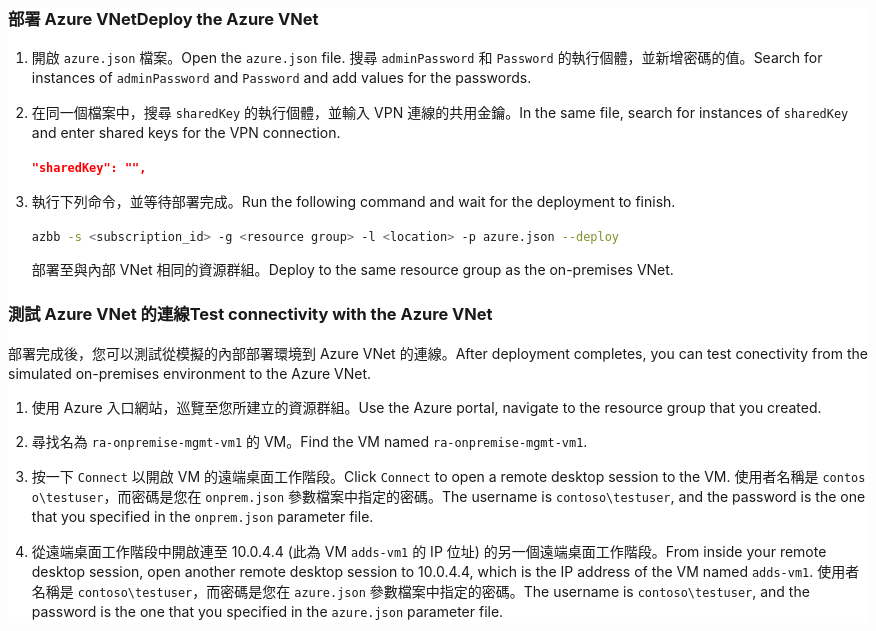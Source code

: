 ### <a name="deploy-the-azure-vnet"></a><span data-ttu-id="045f0-207">部署 Azure VNet</span><span class="sxs-lookup"><span data-stu-id="045f0-207">Deploy the Azure VNet</span></span>

1. <span data-ttu-id="045f0-208">開啟 `azure.json` 檔案。</span><span class="sxs-lookup"><span data-stu-id="045f0-208">Open the `azure.json` file.</span></span>  <span data-ttu-id="045f0-209">搜尋 `adminPassword` 和 `Password` 的執行個體，並新增密碼的值。</span><span class="sxs-lookup"><span data-stu-id="045f0-209">Search for instances of `adminPassword` and `Password` and add values for the passwords.</span></span>

2. <span data-ttu-id="045f0-210">在同一個檔案中，搜尋 `sharedKey` 的執行個體，並輸入 VPN 連線的共用金鑰。</span><span class="sxs-lookup"><span data-stu-id="045f0-210">In the same file, search for instances of `sharedKey` and enter shared keys for the VPN connection.</span></span>

    ```json
    "sharedKey": "",
    ```

3. <span data-ttu-id="045f0-211">執行下列命令，並等待部署完成。</span><span class="sxs-lookup"><span data-stu-id="045f0-211">Run the following command and wait for the deployment to finish.</span></span>

    ```bash
    azbb -s <subscription_id> -g <resource group> -l <location> -p azure.json --deploy
    ```

   <span data-ttu-id="045f0-212">部署至與內部 VNet 相同的資源群組。</span><span class="sxs-lookup"><span data-stu-id="045f0-212">Deploy to the same resource group as the on-premises VNet.</span></span>

### <a name="test-connectivity-with-the-azure-vnet"></a><span data-ttu-id="045f0-213">測試 Azure VNet 的連線</span><span class="sxs-lookup"><span data-stu-id="045f0-213">Test connectivity with the Azure VNet</span></span>

<span data-ttu-id="045f0-214">部署完成後，您可以測試從模擬的內部部署環境到 Azure VNet 的連線。</span><span class="sxs-lookup"><span data-stu-id="045f0-214">After deployment completes, you can test conectivity from the simulated on-premises environment to the Azure VNet.</span></span>

1. <span data-ttu-id="045f0-215">使用 Azure 入口網站，巡覽至您所建立的資源群組。</span><span class="sxs-lookup"><span data-stu-id="045f0-215">Use the Azure portal, navigate to the resource group that you created.</span></span>

2. <span data-ttu-id="045f0-216">尋找名為 `ra-onpremise-mgmt-vm1` 的 VM。</span><span class="sxs-lookup"><span data-stu-id="045f0-216">Find the VM named `ra-onpremise-mgmt-vm1`.</span></span>

3. <span data-ttu-id="045f0-217">按一下 `Connect` 以開啟 VM 的遠端桌面工作階段。</span><span class="sxs-lookup"><span data-stu-id="045f0-217">Click `Connect` to open a remote desktop session to the VM.</span></span> <span data-ttu-id="045f0-218">使用者名稱是 `contoso\testuser`，而密碼是您在 `onprem.json` 參數檔案中指定的密碼。</span><span class="sxs-lookup"><span data-stu-id="045f0-218">The username is `contoso\testuser`, and the password is the one that you specified in the `onprem.json` parameter file.</span></span>

4. <span data-ttu-id="045f0-219">從遠端桌面工作階段中開啟連至 10.0.4.4 (此為 VM `adds-vm1` 的 IP 位址) 的另一個遠端桌面工作階段。</span><span class="sxs-lookup"><span data-stu-id="045f0-219">From inside your remote desktop session, open another remote desktop session to 10.0.4.4, which is the IP address of the VM named `adds-vm1`.</span></span> <span data-ttu-id="045f0-220">使用者名稱是 `contoso\testuser`，而密碼是您在 `azure.json` 參數檔案中指定的密碼。</span><span class="sxs-lookup"><span data-stu-id="045f0-220">The username is `contoso\testuser`, and the password is the one that you specified in the `azure.json` parameter file.</span></span>
